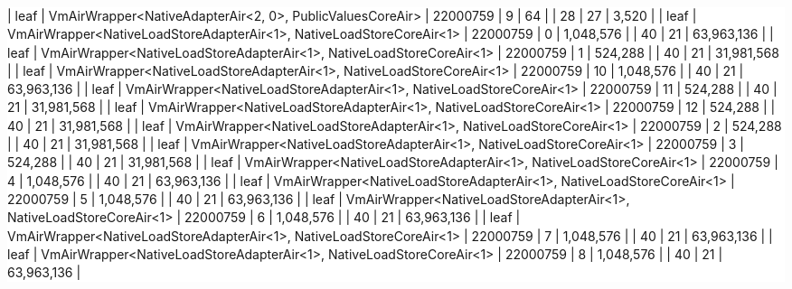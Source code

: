| leaf | VmAirWrapper<NativeAdapterAir<2, 0>, PublicValuesCoreAir> | 22000759 | 9 | 64 |  | 28 | 27 | 3,520 | 
| leaf | VmAirWrapper<NativeLoadStoreAdapterAir<1>, NativeLoadStoreCoreAir<1> | 22000759 | 0 | 1,048,576 |  | 40 | 21 | 63,963,136 | 
| leaf | VmAirWrapper<NativeLoadStoreAdapterAir<1>, NativeLoadStoreCoreAir<1> | 22000759 | 1 | 524,288 |  | 40 | 21 | 31,981,568 | 
| leaf | VmAirWrapper<NativeLoadStoreAdapterAir<1>, NativeLoadStoreCoreAir<1> | 22000759 | 10 | 1,048,576 |  | 40 | 21 | 63,963,136 | 
| leaf | VmAirWrapper<NativeLoadStoreAdapterAir<1>, NativeLoadStoreCoreAir<1> | 22000759 | 11 | 524,288 |  | 40 | 21 | 31,981,568 | 
| leaf | VmAirWrapper<NativeLoadStoreAdapterAir<1>, NativeLoadStoreCoreAir<1> | 22000759 | 12 | 524,288 |  | 40 | 21 | 31,981,568 | 
| leaf | VmAirWrapper<NativeLoadStoreAdapterAir<1>, NativeLoadStoreCoreAir<1> | 22000759 | 2 | 524,288 |  | 40 | 21 | 31,981,568 | 
| leaf | VmAirWrapper<NativeLoadStoreAdapterAir<1>, NativeLoadStoreCoreAir<1> | 22000759 | 3 | 524,288 |  | 40 | 21 | 31,981,568 | 
| leaf | VmAirWrapper<NativeLoadStoreAdapterAir<1>, NativeLoadStoreCoreAir<1> | 22000759 | 4 | 1,048,576 |  | 40 | 21 | 63,963,136 | 
| leaf | VmAirWrapper<NativeLoadStoreAdapterAir<1>, NativeLoadStoreCoreAir<1> | 22000759 | 5 | 1,048,576 |  | 40 | 21 | 63,963,136 | 
| leaf | VmAirWrapper<NativeLoadStoreAdapterAir<1>, NativeLoadStoreCoreAir<1> | 22000759 | 6 | 1,048,576 |  | 40 | 21 | 63,963,136 | 
| leaf | VmAirWrapper<NativeLoadStoreAdapterAir<1>, NativeLoadStoreCoreAir<1> | 22000759 | 7 | 1,048,576 |  | 40 | 21 | 63,963,136 | 
| leaf | VmAirWrapper<NativeLoadStoreAdapterAir<1>, NativeLoadStoreCoreAir<1> | 22000759 | 8 | 1,048,576 |  | 40 | 21 | 63,963,136 | 
